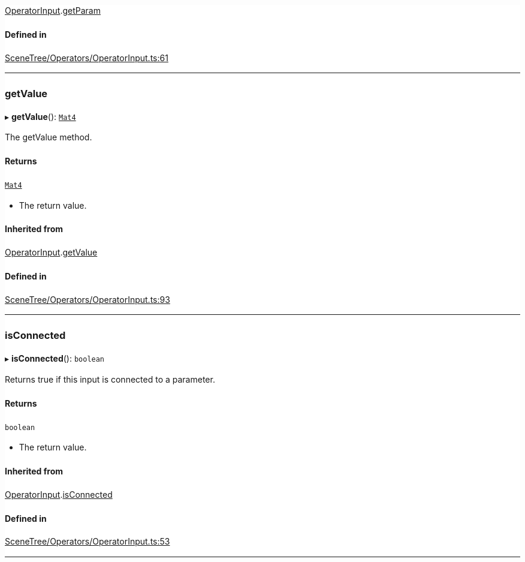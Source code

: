 [OperatorInput](SceneTree_Operators_OperatorInput.OperatorInput).[getParam](SceneTree_Operators_OperatorInput.OperatorInput#getparam)

#### Defined in

[SceneTree/Operators/OperatorInput.ts:61](https://github.com/ZeaInc/zea-engine/blob/41278600/src/SceneTree/Operators/OperatorInput.ts#L61)

___

### getValue

▸ **getValue**(): [`Mat4`](../../Math/Math_Mat4.Mat4)

The getValue method.

#### Returns

[`Mat4`](../../Math/Math_Mat4.Mat4)

- The return value.

#### Inherited from

[OperatorInput](SceneTree_Operators_OperatorInput.OperatorInput).[getValue](SceneTree_Operators_OperatorInput.OperatorInput#getvalue)

#### Defined in

[SceneTree/Operators/OperatorInput.ts:93](https://github.com/ZeaInc/zea-engine/blob/41278600/src/SceneTree/Operators/OperatorInput.ts#L93)

___

### isConnected

▸ **isConnected**(): `boolean`

Returns true if this input is connected to a parameter.

#### Returns

`boolean`

- The return value.

#### Inherited from

[OperatorInput](SceneTree_Operators_OperatorInput.OperatorInput).[isConnected](SceneTree_Operators_OperatorInput.OperatorInput#isconnected)

#### Defined in

[SceneTree/Operators/OperatorInput.ts:53](https://github.com/ZeaInc/zea-engine/blob/41278600/src/SceneTree/Operators/OperatorInput.ts#L53)

___
